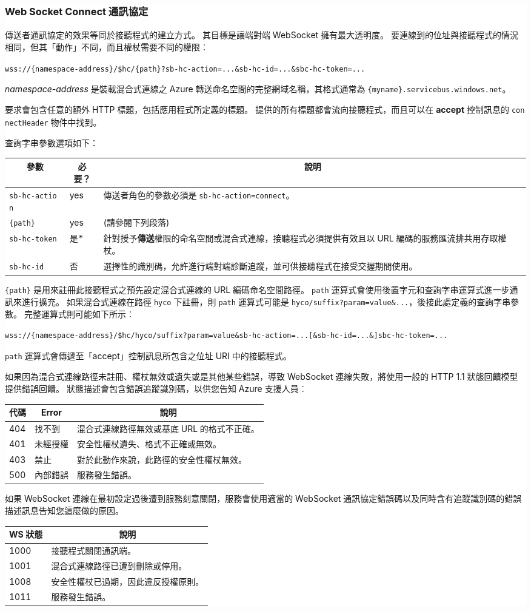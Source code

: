 ### <a name="web-socket-connect-protocol"></a>Web Socket Connect 通訊協定

傳送者通訊協定的效果等同於接聽程式的建立方式。
其目標是讓端對端 WebSocket 擁有最大透明度。 要連線到的位址與接聽程式的情況相同，但其「動作」不同，而且權杖需要不同的權限︰

```
wss://{namespace-address}/$hc/{path}?sb-hc-action=...&sb-hc-id=...&sbc-hc-token=...
```

_namespace-address_ 是裝載混合式連線之 Azure 轉送命名空間的完整網域名稱，其格式通常為 `{myname}.servicebus.windows.net`。

要求會包含任意的額外 HTTP 標題，包括應用程式所定義的標題。 提供的所有標題都會流向接聽程式，而且可以在 **accept** 控制訊息的 `connectHeader` 物件中找到。

查詢字串參數選項如下：

| 參數          | 必要？ | 說明
| -------------- | --------- | -------------------------- |
| `sb-hc-action` | yes       | 傳送者角色的參數必須是 `sb-hc-action=connect`。
| `{path}`       | yes       | (請參閱下列段落)
| `sb-hc-token`  | 是\*     | 針對授予**傳送**權限的命名空間或混合式連線，接聽程式必須提供有效且以 URL 編碼的服務匯流排共用存取權杖。
| `sb-hc-id`     | 否        | 選擇性的識別碼，允許進行端對端診斷追蹤，並可供接聽程式在接受交握期間使用。

 `{path}` 是用來註冊此接聽程式之預先設定混合式連線的 URL 編碼命名空間路徑。 `path` 運算式會使用後置字元和查詢字串運算式進一步通訊來進行擴充。 如果混合式連線在路徑 `hyco` 下註冊，則 `path` 運算式可能是 `hyco/suffix?param=value&...`，後接此處定義的查詢字串參數。 完整運算式則可能如下所示︰

```
wss://{namespace-address}/$hc/hyco/suffix?param=value&sb-hc-action=...[&sb-hc-id=...&]sbc-hc-token=...
```

`path` 運算式會傳遞至「accept」控制訊息所包含之位址 URI 中的接聽程式。

如果因為混合式連線路徑未註冊、權杖無效或遺失或是其他某些錯誤，導致 WebSocket 連線失敗，將使用一般的 HTTP 1.1 狀態回饋模型提供錯誤回饋。 狀態描述會包含錯誤追蹤識別碼，以供您告知 Azure 支援人員︰

| 代碼 | Error          | 說明
| ---- | -------------- | -------------------------------------------------------------------
| 404  | 找不到      | 混合式連線路徑無效或基底 URL 的格式不正確。
| 401  | 未經授權   | 安全性權杖遺失、格式不正確或無效。
| 403  | 禁止      | 對於此動作來說，此路徑的安全性權杖無效。
| 500  | 內部錯誤 | 服務發生錯誤。

如果 WebSocket 連線在最初設定過後遭到服務刻意關閉，服務會使用適當的 WebSocket 通訊協定錯誤碼以及同時含有追蹤識別碼的錯誤描述訊息告知您這麼做的原因。

| WS 狀態 | 說明
| --------- | ------------------------------------------------------------------------------- 
| 1000      | 接聽程式關閉通訊端。
| 1001      | 混合式連線路徑已遭到刪除或停用。
| 1008      | 安全性權杖已過期，因此違反授權原則。
| 1011      | 服務發生錯誤。
